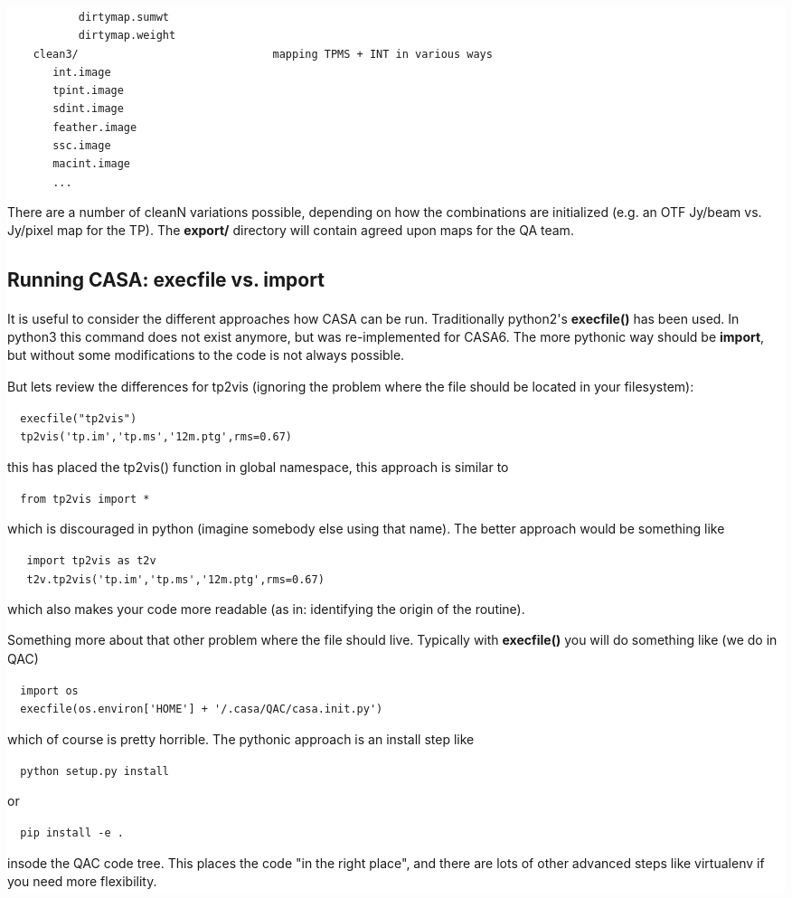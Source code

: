               dirtymap.sumwt
               dirtymap.weight
        clean3/                              mapping TPMS + INT in various ways
	       int.image
	       tpint.image
	       sdint.image
	       feather.image
	       ssc.image
	       macint.image
	       ...

There are a number of cleanN variations possible, depending on how the combinations
are initialized (e.g. an OTF Jy/beam vs. Jy/pixel map for the TP). The **export/**
directory will contain agreed upon maps for the QA team.

## Running CASA: execfile vs. import

It is useful to consider the different approaches how CASA can be run. Traditionally
python2's **execfile()** has been used. In python3 this command does not exist anymore,
but was re-implemented for CASA6. The more pythonic way should be **import**, but
without some modifications to the code is not always possible.

But lets review the differences for tp2vis (ignoring the problem where
the file should be located in your filesystem):

      execfile("tp2vis")
      tp2vis('tp.im','tp.ms','12m.ptg',rms=0.67)

this has placed the tp2vis() function in global namespace, this approach is similar to

      from tp2vis import *

which is discouraged in python (imagine somebody else using that name).  The better
approach would be something like

       import tp2vis as t2v
       t2v.tp2vis('tp.im','tp.ms','12m.ptg',rms=0.67)

which also makes your code more readable (as in: identifying the origin of the routine).


Something more about that other problem where the file should live. Typically with **execfile()**
you will do something like (we do in QAC)

      import os
      execfile(os.environ['HOME'] + '/.casa/QAC/casa.init.py')

which of course is pretty horrible. The pythonic approach is an install step like

      python setup.py install
      
or

      pip install -e .

insode the QAC code tree.  This places the code "in the right place", and there are lots of other
advanced steps like virtualenv if you need more flexibility.

